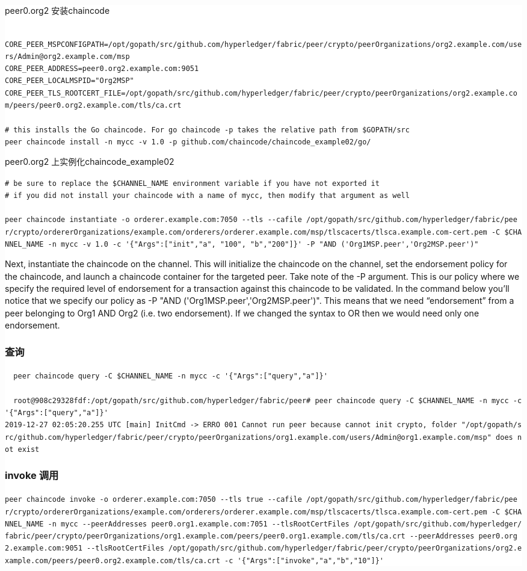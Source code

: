 
peer0.org2 安装chaincode

```

CORE_PEER_MSPCONFIGPATH=/opt/gopath/src/github.com/hyperledger/fabric/peer/crypto/peerOrganizations/org2.example.com/users/Admin@org2.example.com/msp
CORE_PEER_ADDRESS=peer0.org2.example.com:9051
CORE_PEER_LOCALMSPID="Org2MSP"
CORE_PEER_TLS_ROOTCERT_FILE=/opt/gopath/src/github.com/hyperledger/fabric/peer/crypto/peerOrganizations/org2.example.com/peers/peer0.org2.example.com/tls/ca.crt

# this installs the Go chaincode. For go chaincode -p takes the relative path from $GOPATH/src
peer chaincode install -n mycc -v 1.0 -p github.com/chaincode/chaincode_example02/go/
```


peer0.org2 上实例化chaincode_example02

```
# be sure to replace the $CHANNEL_NAME environment variable if you have not exported it
# if you did not install your chaincode with a name of mycc, then modify that argument as well

peer chaincode instantiate -o orderer.example.com:7050 --tls --cafile /opt/gopath/src/github.com/hyperledger/fabric/peer/crypto/ordererOrganizations/example.com/orderers/orderer.example.com/msp/tlscacerts/tlsca.example.com-cert.pem -C $CHANNEL_NAME -n mycc -v 1.0 -c '{"Args":["init","a", "100", "b","200"]}' -P "AND ('Org1MSP.peer','Org2MSP.peer')"
```

Next, instantiate the chaincode on the channel. This will initialize the chaincode on the channel, set the endorsement policy for the chaincode, and launch a chaincode container for the targeted peer. Take note of the -P argument. This is our policy where we specify the required level of endorsement for a transaction against this chaincode to be validated.
In the command below you’ll notice that we specify our policy as -P "AND ('Org1MSP.peer','Org2MSP.peer')". This means that we need “endorsement” from a peer belonging to Org1 AND Org2 (i.e. two endorsement). If we changed the syntax to OR then we would need only one endorsement.



### 查询

```
  peer chaincode query -C $CHANNEL_NAME -n mycc -c '{"Args":["query","a"]}'

  root@908c29328fdf:/opt/gopath/src/github.com/hyperledger/fabric/peer# peer chaincode query -C $CHANNEL_NAME -n mycc -c '{"Args":["query","a"]}'
2019-12-27 02:05:20.255 UTC [main] InitCmd -> ERRO 001 Cannot run peer because cannot init crypto, folder "/opt/gopath/src/github.com/hyperledger/fabric/peer/crypto/peerOrganizations/org1.example.com/users/Admin@org1.example.com/msp" does not exist
```

### invoke 调用

```
peer chaincode invoke -o orderer.example.com:7050 --tls true --cafile /opt/gopath/src/github.com/hyperledger/fabric/peer/crypto/ordererOrganizations/example.com/orderers/orderer.example.com/msp/tlscacerts/tlsca.example.com-cert.pem -C $CHANNEL_NAME -n mycc --peerAddresses peer0.org1.example.com:7051 --tlsRootCertFiles /opt/gopath/src/github.com/hyperledger/fabric/peer/crypto/peerOrganizations/org1.example.com/peers/peer0.org1.example.com/tls/ca.crt --peerAddresses peer0.org2.example.com:9051 --tlsRootCertFiles /opt/gopath/src/github.com/hyperledger/fabric/peer/crypto/peerOrganizations/org2.example.com/peers/peer0.org2.example.com/tls/ca.crt -c '{"Args":["invoke","a","b","10"]}'
```
